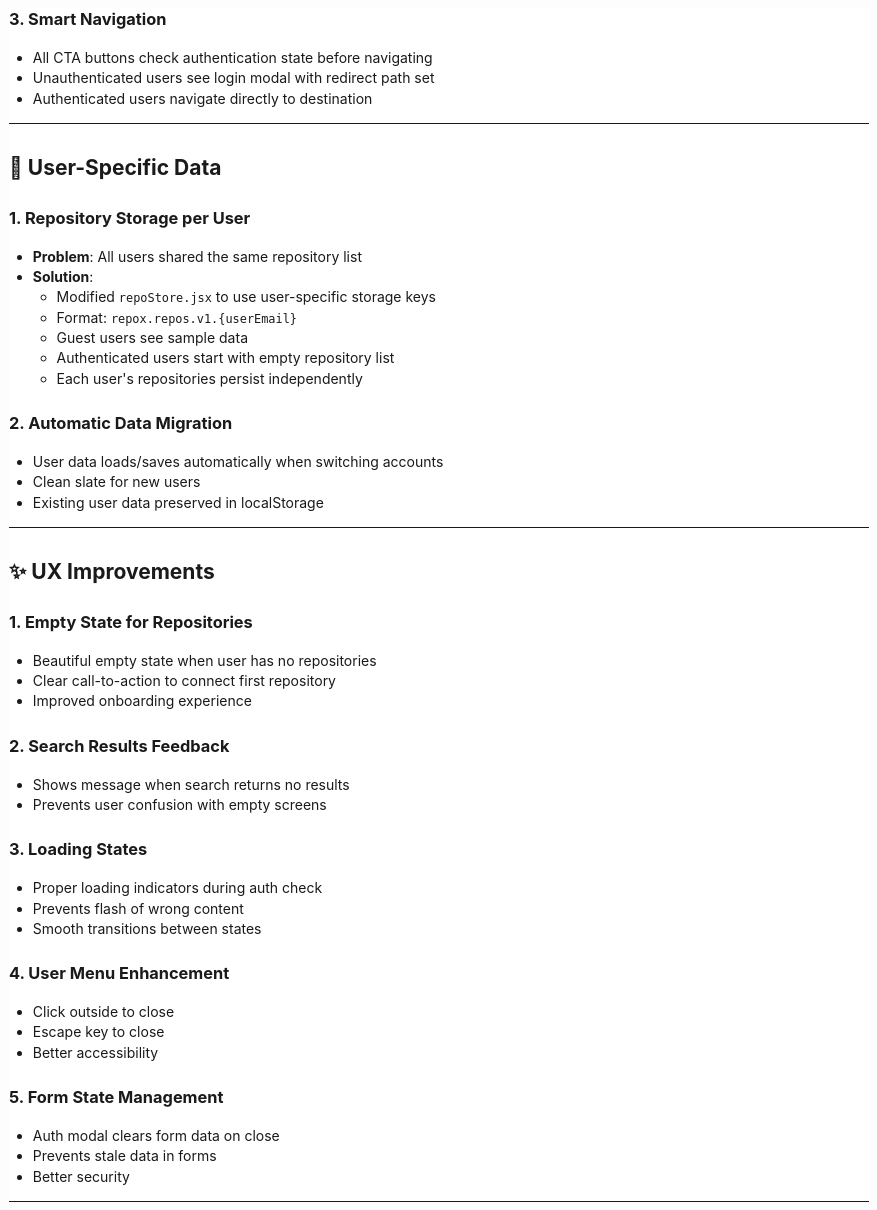 ### 3. **Smart Navigation**
- All CTA buttons check authentication state before navigating
- Unauthenticated users see login modal with redirect path set
- Authenticated users navigate directly to destination

---

## 👤 User-Specific Data

### 1. **Repository Storage per User**
- **Problem**: All users shared the same repository list
- **Solution**: 
  - Modified `repoStore.jsx` to use user-specific storage keys
  - Format: `repox.repos.v1.{userEmail}`
  - Guest users see sample data
  - Authenticated users start with empty repository list
  - Each user's repositories persist independently

### 2. **Automatic Data Migration**
- User data loads/saves automatically when switching accounts
- Clean slate for new users
- Existing user data preserved in localStorage

---

## ✨ UX Improvements

### 1. **Empty State for Repositories**
- Beautiful empty state when user has no repositories
- Clear call-to-action to connect first repository
- Improved onboarding experience

### 2. **Search Results Feedback**
- Shows message when search returns no results
- Prevents user confusion with empty screens

### 3. **Loading States**
- Proper loading indicators during auth check
- Prevents flash of wrong content
- Smooth transitions between states

### 4. **User Menu Enhancement**
- Click outside to close
- Escape key to close
- Better accessibility

### 5. **Form State Management**
- Auth modal clears form data on close
- Prevents stale data in forms
- Better security

---